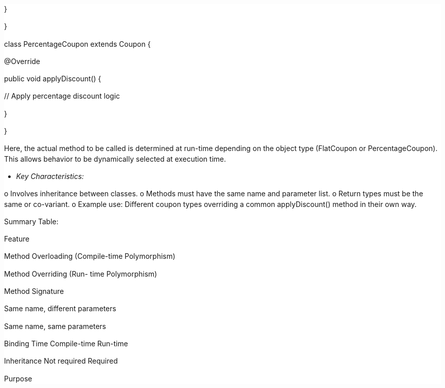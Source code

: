 }

}

class PercentageCoupon extends Coupon {

@Override

public void applyDiscount() {

// Apply percentage discount logic

}

}



Here, the actual method to be called is determined at run-time depending on the
object type (FlatCoupon or PercentageCoupon). This allows behavior to be
dynamically selected at execution time.

- *Key Characteristics:*


o Involves inheritance between classes.
o Methods must have the same name and parameter list.
o Return types must be the same or co-variant.
o Example use: Different coupon types overriding a common applyDiscount()
method in their own way.


Summary Table:


Feature


Method Overloading
(Compile-time
Polymorphism)


Method Overriding (Run-
time Polymorphism)


Method
Signature


Same name, different
parameters


Same name, same
parameters


Binding Time Compile-time Run-time


Inheritance Not required Required


Purpose
